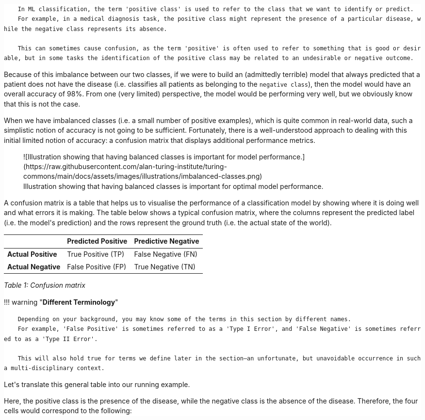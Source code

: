         In ML classification, the term 'positive class' is used to refer to the class that we want to identify or predict.
        For example, in a medical diagnosis task, the positive class might represent the presence of a particular disease, while the negative class represents its absence.

        This can sometimes cause confusion, as the term 'positive' is often used to refer to something that is good or desirable, but in some tasks the identification of the positive class may be related to an undesirable or negative outcome.

Because of this imbalance between our two classes, if we were to build an (admittedly terrible) model that always predicted that a patient does not have the disease (i.e. classifies all patients as belonging to the `negative class`), then the model would have an overall accuracy of 98%.
From one (very limited) perspective, the model would be performing very well, but we obviously know that this is not the case.

When we have imbalanced classes (i.e. a small number of positive examples), which is quite common in real-world data, such a simplistic notion of accuracy is not going to be sufficient.
Fortunately, there is a well-understood approach to dealing with this initial limited notion of accuracy: a confusion matrix that displays additional performance metrics.


<figure markdown>
  ![Illustration showing that having balanced classes is important for model performance.](https://raw.githubusercontent.com/alan-turing-institute/turing-commons/main/docs/assets/images/illustrations/imbalanced-classes.png)
  <figcaption>Illustration showing that having balanced classes is important for optimal model performance.</figcaption>
</figure>

A confusion matrix is a table that helps us to visualise the performance of a classification model by showing where it is doing well and what errors it is making.
The table below shows a typical confusion matrix, where the columns represent the predicted label (i.e. the model's prediction) and the rows represent the ground truth (i.e. the actual state of the world).

| | Predicted Positive | Predictive Negative |
| --- | --- | --- |
| **Actual Positive** | True Positive (TP) | False Negative (FN) |
| **Actual Negative** | False Positive (FP) | True Negative (TN) |

*Table 1: Confusion matrix*

!!! warning "**Different Terminology**"

        Depending on your background, you may know some of the terms in this section by different names.
        For example, 'False Positive' is sometimes referred to as a 'Type I Error', and 'False Negative' is sometimes referred to as a 'Type II Error'.

        This will also hold true for terms we define later in the section—an unfortunate, but unavoidable occurrence in such a multi-disciplinary context.


Let's translate this general table into our running example.

Here, the positive class is the presence of the disease, while the negative class is the absence of the disease.
Therefore, the four cells would correspond to the following:
